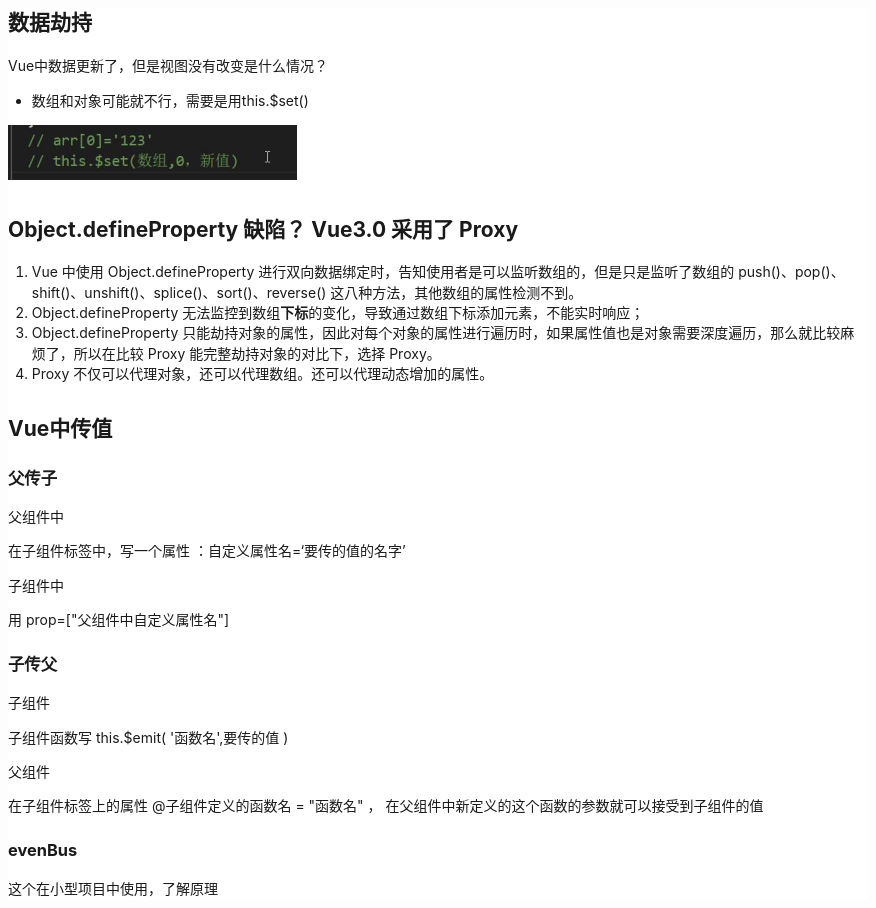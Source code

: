 


## 数据劫持

Vue中数据更新了，但是视图没有改变是什么情况？

+ 数组和对象可能就不行，需要是用this.$set()

![image-20191113161358901](题.assets/image-20191113161358901.png)



## Object.defineProperty 缺陷？ Vue3.0 采用了 Proxy

1. Vue 中使用 Object.defineProperty 进行双向数据绑定时，告知使用者是可以监听数组的，但是只是监听了数组的 push()、pop()、shift()、unshift()、splice()、sort()、reverse() 这八种方法，其他数组的属性检测不到。
2. Object.defineProperty 无法监控到数组**下标**的变化，导致通过数组下标添加元素，不能实时响应；
3. Object.defineProperty 只能劫持对象的属性，因此对每个对象的属性进行遍历时，如果属性值也是对象需要深度遍历，那么就比较麻烦了，所以在比较 Proxy 能完整劫持对象的对比下，选择 Proxy。
4. Proxy 不仅可以代理对象，还可以代理数组。还可以代理动态增加的属性。



## Vue中传值

### 父传子

父组件中

在子组件标签中，写一个属性 ：自定义属性名=‘要传的值的名字’

子组件中

用 prop=["父组件中自定义属性名"]





### 子传父

子组件

子组件函数写 this.$emit( '函数名',要传的值 )

父组件

在子组件标签上的属性 @子组件定义的函数名 = "函数名" ， 在父组件中新定义的这个函数的参数就可以接受到子组件的值





### evenBus

这个在小型项目中使用，了解原理
